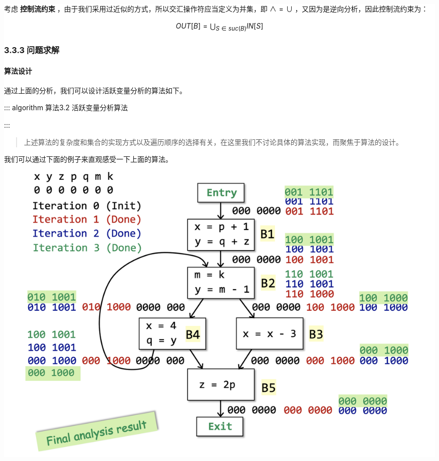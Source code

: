 考虑 **控制流约束** ，由于我们采用过近似的方式，所以交汇操作符应当定义为并集，即 $\wedge = \cup$ ，又因为是逆向分析，因此控制流约束为：

$$
OUT[B] = \bigcup_{S \in suc(B)} IN[S]
$$

### 3.3.3 问题求解

#### 算法设计

通过上面的分析，我们可以设计活跃变量分析的算法如下。

::: algorithm 算法3.2 活跃变量分析算法

<iframe src="/posts/StaticAnalytics/03-dfa-ap/live-variables.html" frameborder="no" border="0" marginwidth="0" width="100%" height="315px" marginheight="0" scrolling="auto" style="box-shadow: none;"></iframe>

:::

> 上述算法的复杂度和集合的实现方式以及遍历顺序的选择有关，在这里我们不讨论具体的算法实现，而聚焦于算法的设计。

我们可以通过下面的例子来直观感受一下上面的算法。

![lv-alg-eg](./lv-alg-eg.png)
